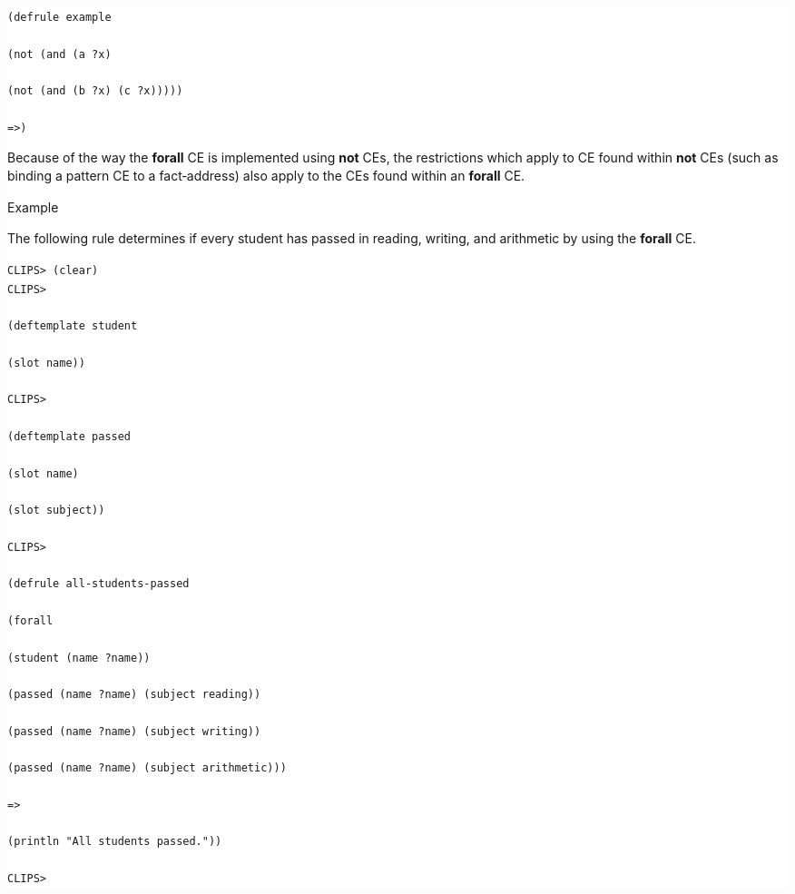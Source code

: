 ```
(defrule example

(not (and (a ?x)

(not (and (b ?x) (c ?x)))))

=>)
```

Because of the way the **forall** CE is implemented using **not** CEs, the restrictions which apply to CE found within **not** CEs (such as binding a pattern CE to a fact‑address) also apply to the CEs found within an **forall** CE.

Example

The following rule determines if every student has passed in reading, writing, and arithmetic by using the **forall** CE.

```
CLIPS> (clear)
CLIPS>

(deftemplate student

(slot name))

CLIPS>

(deftemplate passed

(slot name)

(slot subject))

CLIPS>

(defrule all-students-passed

(forall

(student (name ?name))

(passed (name ?name) (subject reading))

(passed (name ?name) (subject writing))

(passed (name ?name) (subject arithmetic)))

=>

(println "All students passed."))

CLIPS>
```
